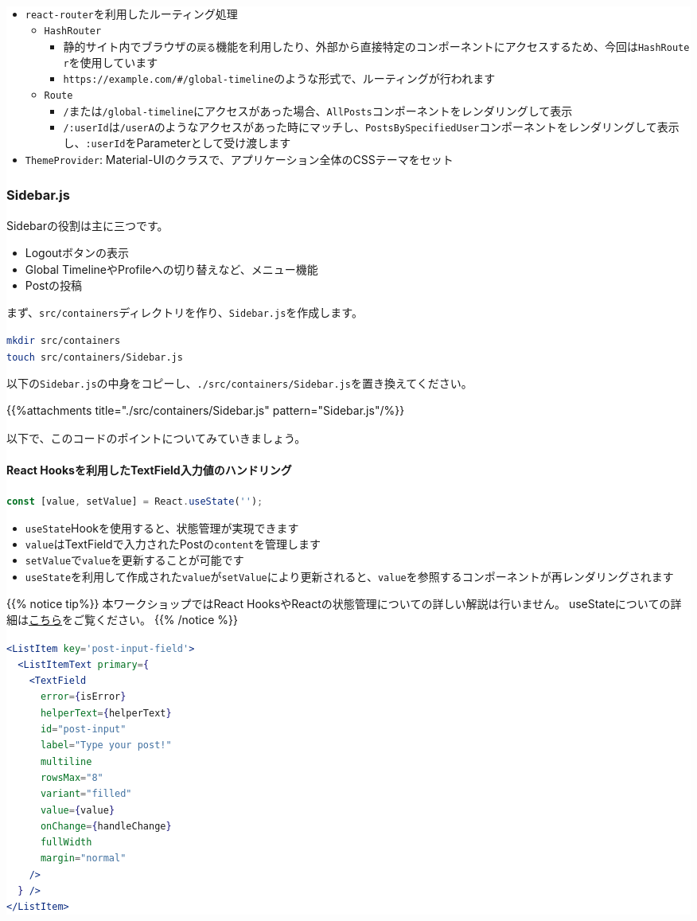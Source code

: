 - `react-router`を利用したルーティング処理
  - `HashRouter`
      - 静的サイト内でブラウザの`戻る`機能を利用したり、外部から直接特定のコンポーネントにアクセスするため、今回は`HashRouter`を使用しています
      - `https://example.com/#/global-timeline`のような形式で、ルーティングが行われます
  - `Route`
      - `/`または`/global-timeline`にアクセスがあった場合、`AllPosts`コンポーネントをレンダリングして表示
      - `/:userId`は`/userA`のようなアクセスがあった時にマッチし、`PostsBySpecifiedUser`コンポーネントをレンダリングして表示し、`:userId`をParameterとして受け渡します
- `ThemeProvider`: Material-UIのクラスで、アプリケーション全体のCSSテーマをセット

### Sidebar.js
Sidebarの役割は主に三つです。

- Logoutボタンの表示
- Global TimelineやProfileへの切り替えなど、メニュー機能
- Postの投稿

まず、`src/containers`ディレクトリを作り、`Sidebar.js`を作成します。

```sh
mkdir src/containers
touch src/containers/Sidebar.js
```

以下の`Sidebar.js`の中身をコピーし、`./src/containers/Sidebar.js`を置き換えてください。

{{%attachments title="./src/containers/Sidebar.js" pattern="Sidebar.js"/%}}

以下で、このコードのポイントについてみていきましょう。

#### React Hooksを利用したTextField入力値のハンドリング

```js
const [value, setValue] = React.useState('');
```

- `useState`Hookを使用すると、状態管理が実現できます
- `value`はTextFieldで入力されたPostの`content`を管理します
- `setValue`で`value`を更新することが可能です
- `useState`を利用して作成された`value`が`setValue`により更新されると、`value`を参照するコンポーネントが再レンダリングされます

{{% notice tip%}}
本ワークショップではReact HooksやReactの状態管理についての詳しい解説は行いません。
useStateについての詳細は[こちら](https://reactjs.org/docs/hooks-state.html)をご覧ください。
{{% /notice %}}

```jsx
<ListItem key='post-input-field'>
  <ListItemText primary={
    <TextField
      error={isError}
      helperText={helperText}
      id="post-input"
      label="Type your post!"
      multiline
      rowsMax="8"
      variant="filled"
      value={value}
      onChange={handleChange}
      fullWidth
      margin="normal"
    />
  } />
</ListItem>
```
